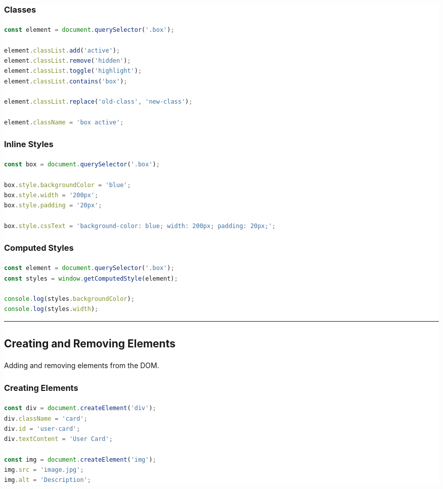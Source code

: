 ### Classes

```javascript
const element = document.querySelector('.box');

element.classList.add('active');
element.classList.remove('hidden');
element.classList.toggle('highlight');
element.classList.contains('box');

element.classList.replace('old-class', 'new-class');

element.className = 'box active';
```

### Inline Styles

```javascript
const box = document.querySelector('.box');

box.style.backgroundColor = 'blue';
box.style.width = '200px';
box.style.padding = '20px';

box.style.cssText = 'background-color: blue; width: 200px; padding: 20px;';
```

### Computed Styles

```javascript
const element = document.querySelector('.box');
const styles = window.getComputedStyle(element);

console.log(styles.backgroundColor);
console.log(styles.width);
```

---

## Creating and Removing Elements

Adding and removing elements from the DOM.

### Creating Elements

```javascript
const div = document.createElement('div');
div.className = 'card';
div.id = 'user-card';
div.textContent = 'User Card';

const img = document.createElement('img');
img.src = 'image.jpg';
img.alt = 'Description';
```
